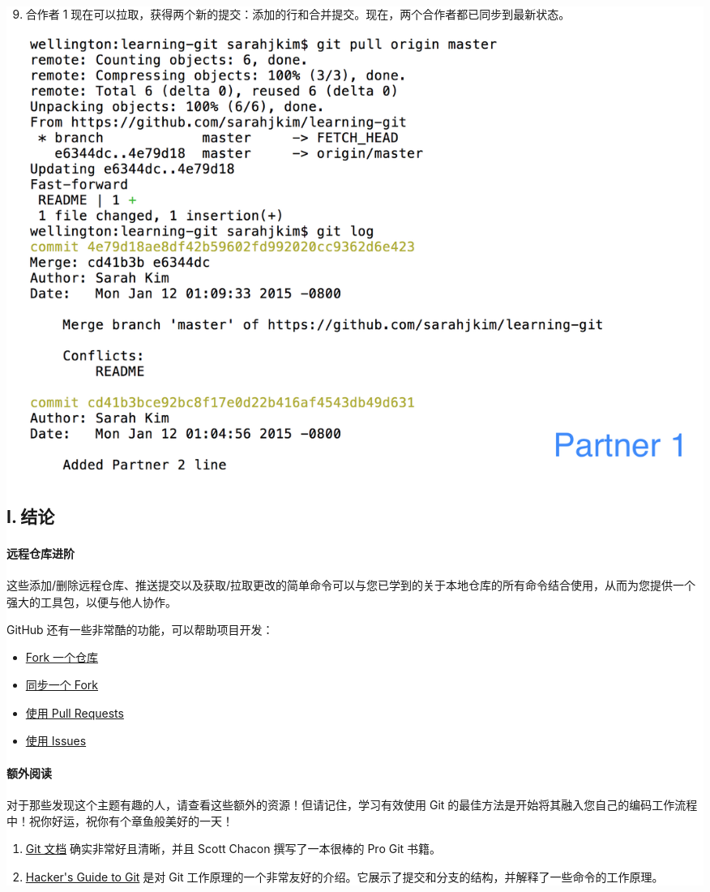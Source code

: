9. 合作者 1 现在可以拉取，获得两个新的提交：添加的行和合并提交。现在，两个合作者都已同步到最新状态。

    ![练习 2.9](/img/cs61b/Exercise2.9.png)

## I. 结论

#### 远程仓库进阶

这些添加/删除远程仓库、推送提交以及获取/拉取更改的简单命令可以与您已学到的关于本地仓库的所有命令结合使用，从而为您提供一个强大的工具包，以便与他人协作。

GitHub 还有一些非常酷的功能，可以帮助项目开发：

- [Fork 一个仓库](https://help.github.com/articles/fork-a-repo)

- [同步一个 Fork](https://help.github.com/articles/syncing-a-fork)

- [使用 Pull Requests](https://help.github.com/articles/using-pull-requests)

- [使用 Issues](https://guides.github.com/features/issues/)

#### 额外阅读

对于那些发现这个主题有趣的人，请查看这些额外的资源！但请记住，学习有效使用 Git 的最佳方法是开始将其融入您自己的编码工作流程中！祝你好运，祝你有个章鱼般美好的一天！

1. [Git 文档](http://git-scm.com/doc) 确实非常好且清晰，并且 Scott Chacon 撰写了一本很棒的 Pro Git 书籍。

2. [Hacker's Guide to Git](http://wildlyinaccurate.com/a-hackers-guide-to-git) 是对 Git 工作原理的一个非常友好的介绍。它展示了提交和分支的结构，并解释了一些命令的工作原理。
